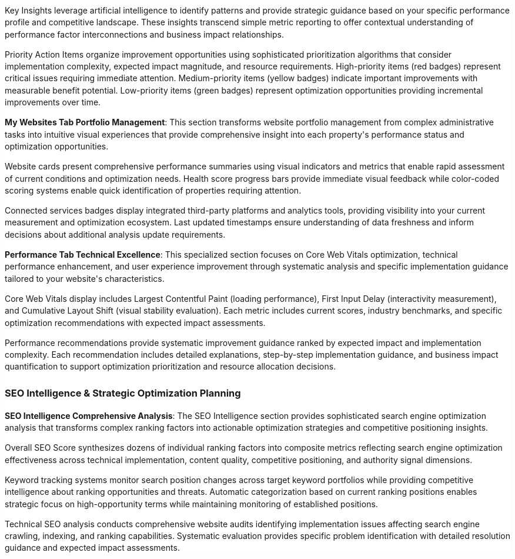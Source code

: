 Key Insights leverage artificial intelligence to identify patterns and provide strategic guidance based on your specific performance profile and competitive landscape. These insights transcend simple metric reporting to offer contextual understanding of performance factor interconnections and business impact relationships.

Priority Action Items organize improvement opportunities using sophisticated prioritization algorithms that consider implementation complexity, expected impact magnitude, and resource requirements. High-priority items (red badges) represent critical issues requiring immediate attention. Medium-priority items (yellow badges) indicate important improvements with measurable benefit potential. Low-priority items (green badges) represent optimization opportunities providing incremental improvements over time.

**My Websites Tab Portfolio Management**: This section transforms website portfolio management from complex administrative tasks into intuitive visual experiences that provide comprehensive insight into each property's performance status and optimization opportunities.

Website cards present comprehensive performance summaries using visual indicators and metrics that enable rapid assessment of current conditions and optimization needs. Health score progress bars provide immediate visual feedback while color-coded scoring systems enable quick identification of properties requiring attention.

Connected services badges display integrated third-party platforms and analytics tools, providing visibility into your current measurement and optimization ecosystem. Last updated timestamps ensure understanding of data freshness and inform decisions about additional analysis update requirements.

**Performance Tab Technical Excellence**: This specialized section focuses on Core Web Vitals optimization, technical performance enhancement, and user experience improvement through systematic analysis and specific implementation guidance tailored to your website's characteristics.

Core Web Vitals display includes Largest Contentful Paint (loading performance), First Input Delay (interactivity measurement), and Cumulative Layout Shift (visual stability evaluation). Each metric includes current scores, industry benchmarks, and specific optimization recommendations with expected impact assessments.

Performance recommendations provide systematic improvement guidance ranked by expected impact and implementation complexity. Each recommendation includes detailed explanations, step-by-step implementation guidance, and business impact quantification to support optimization prioritization and resource allocation decisions.

### SEO Intelligence & Strategic Optimization Planning

**SEO Intelligence Comprehensive Analysis**: The SEO Intelligence section provides sophisticated search engine optimization analysis that transforms complex ranking factors into actionable optimization strategies and competitive positioning insights.

Overall SEO Score synthesizes dozens of individual ranking factors into composite metrics reflecting search engine optimization effectiveness across technical implementation, content quality, competitive positioning, and authority signal dimensions.

Keyword tracking systems monitor search position changes across target keyword portfolios while providing competitive intelligence about ranking opportunities and threats. Automatic categorization based on current ranking positions enables strategic focus on high-opportunity terms while maintaining monitoring of established positions.

Technical SEO analysis conducts comprehensive website audits identifying implementation issues affecting search engine crawling, indexing, and ranking capabilities. Systematic evaluation provides specific problem identification with detailed resolution guidance and expected impact assessments.
